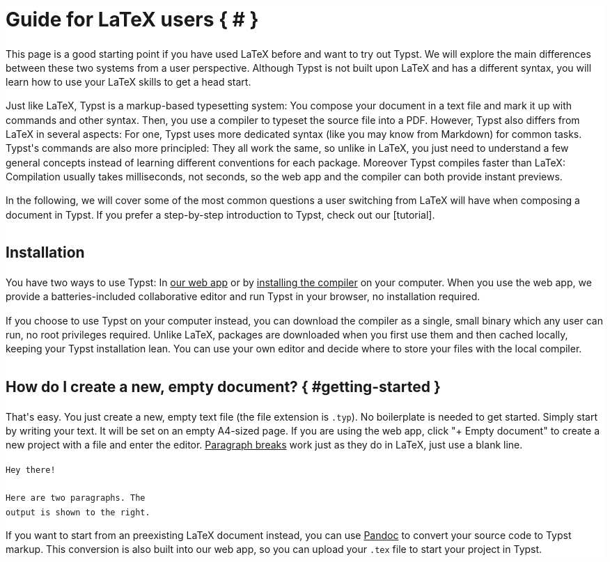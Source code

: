 
# Guide for LaTeX users { # }
This page is a good starting point if you have used LaTeX before and want to try
out Typst. We will explore the main differences between these two systems from a
user perspective. Although Typst is not built upon LaTeX and has a different
syntax, you will learn how to use your LaTeX skills to get a head start.

Just like LaTeX, Typst is a markup-based typesetting system: You compose your
document in a text file and mark it up with commands and other syntax. Then, you
use a compiler to typeset the source file into a PDF. However, Typst also
differs from LaTeX in several aspects: For one, Typst uses more dedicated syntax
(like you may know from Markdown) for common tasks. Typst's commands are also
more principled: They all work the same, so unlike in LaTeX, you just need to
understand a few general concepts instead of learning different conventions for
each package. Moreover Typst compiles faster than LaTeX: Compilation usually
takes milliseconds, not seconds, so the web app and the compiler can both
provide instant previews.

In the following, we will cover some of the most common questions a user
switching from LaTeX will have when composing a document in Typst. If you prefer
a step-by-step introduction to Typst, check out our [tutorial].

## Installation
You have two ways to use Typst: In [our web app](https://typst.app/signup/) or
by [installing the compiler](https://github.com/typst/typst/releases) on your
computer. When you use the web app, we provide a batteries-included
collaborative editor and run Typst in your browser, no installation required.

If you choose to use Typst on your computer instead, you can download the
compiler as a single, small binary which any user can run, no root privileges
required. Unlike LaTeX, packages are downloaded  when you first use them and
then cached locally, keeping your Typst installation lean. You can use your own
editor and decide where to store your files with the local compiler.

## How do I create a new, empty document? { #getting-started }
That's easy. You just create a new, empty text file (the file extension is
`.typ`). No boilerplate is needed to get started. Simply start by writing your
text. It will be set on an empty A4-sized page. If you are using the web app,
click "+ Empty document" to create a new project with a file and enter the
editor. [Paragraph breaks]($parbreak) work just as they do in LaTeX, just use a
blank line.

```example
Hey there!

Here are two paragraphs. The
output is shown to the right.
```

If you want to start from an preexisting LaTeX document instead, you can use
[Pandoc](https://pandoc.org) to convert your source code to Typst markup. This
conversion is also built into our web app, so you can upload your `.tex` file to
start your project in Typst.
